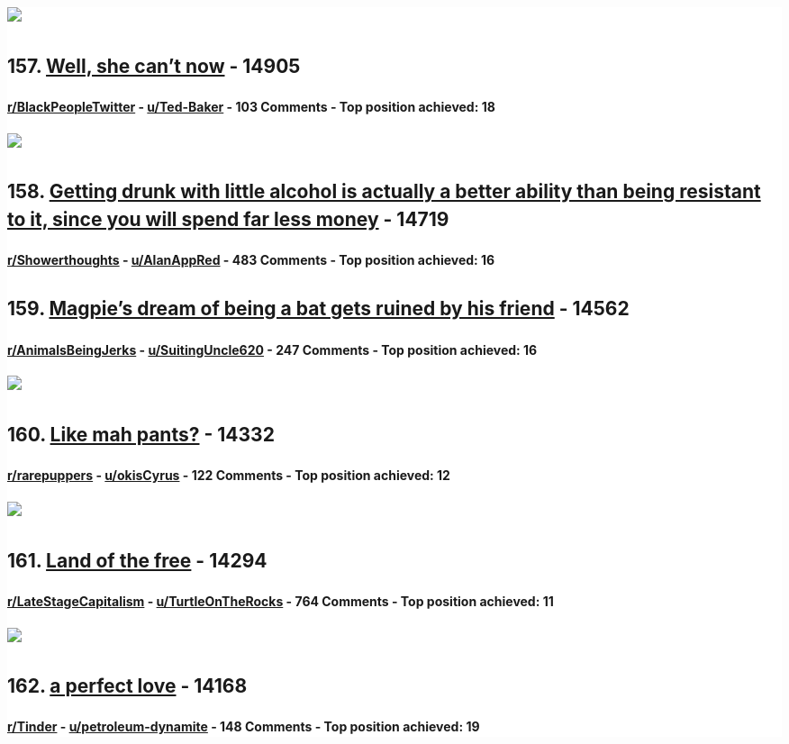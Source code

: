 <a href="https://v.redd.it/a6yddaagfgj31"><img src="https://a.thumbs.redditmedia.com/yepBg1dAFLUG7JwgDdQsy7X3GpgJ2hYSnyQjYd4p_50.jpg"></img></a>

## 157. [Well, she can’t now](http://reddit.com/r/BlackPeopleTwitter/comments/cx8470/well_she_cant_now/) - 14905
#### [r/BlackPeopleTwitter](http://reddit.com/r/BlackPeopleTwitter) - [u/Ted-Baker](http://reddit.com/u/Ted-Baker) - 103 Comments - Top position achieved: 18

<a href="https://i.redd.it/3qaw2udctgj31.jpg"><img src="https://b.thumbs.redditmedia.com/FOSanG7qXYncAnNxImOY9I--Mrp7QFLK5wt_GUQ_Btc.jpg"></img></a>

## 158. [Getting drunk with little alcohol is actually a better ability than being resistant to it, since you will spend far less money](http://reddit.com/r/Showerthoughts/comments/cx90le/getting_drunk_with_little_alcohol_is_actually_a/) - 14719
#### [r/Showerthoughts](http://reddit.com/r/Showerthoughts) - [u/AlanAppRed](http://reddit.com/u/AlanAppRed) - 483 Comments - Top position achieved: 16

## 159. [Magpie’s dream of being a bat gets ruined by his friend](http://reddit.com/r/AnimalsBeingJerks/comments/cwziqa/magpies_dream_of_being_a_bat_gets_ruined_by_his/) - 14562
#### [r/AnimalsBeingJerks](http://reddit.com/r/AnimalsBeingJerks) - [u/SuitingUncle620](http://reddit.com/u/SuitingUncle620) - 247 Comments - Top position achieved: 16

<a href="https://v.redd.it/n3vztlb2hdj31"><img src="https://b.thumbs.redditmedia.com/uPZNwbkd3Seluph8jEusblhWjtkZw1riQxQ_MCN9sCc.jpg"></img></a>

## 160. [Like mah pants?](http://reddit.com/r/rarepuppers/comments/cx8jwz/like_mah_pants/) - 14332
#### [r/rarepuppers](http://reddit.com/r/rarepuppers) - [u/okisCyrus](http://reddit.com/u/okisCyrus) - 122 Comments - Top position achieved: 12

<a href="https://i.redd.it/kgwhm5unzgj31.jpg"><img src="https://b.thumbs.redditmedia.com/AQ-Wr2oAknHXSfZB5suDdGQQW_pOj-HMdHm1e6Ddgsg.jpg"></img></a>

## 161. [Land of the free](http://reddit.com/r/LateStageCapitalism/comments/cx39zs/land_of_the_free/) - 14294
#### [r/LateStageCapitalism](http://reddit.com/r/LateStageCapitalism) - [u/TurtleOnTheRocks](http://reddit.com/u/TurtleOnTheRocks) - 764 Comments - Top position achieved: 11

<a href="https://i.redd.it/pqu2cgxh0fj31.jpg"><img src="https://b.thumbs.redditmedia.com/f2Yg_vjO0wD6vK-P3Vj-B6UIahf29Hd3rZBg3cCBMhA.jpg"></img></a>

## 162. [a perfect love](http://reddit.com/r/Tinder/comments/cwxt18/a_perfect_love/) - 14168
#### [r/Tinder](http://reddit.com/r/Tinder) - [u/petroleum-dynamite](http://reddit.com/u/petroleum-dynamite) - 148 Comments - Top position achieved: 19
